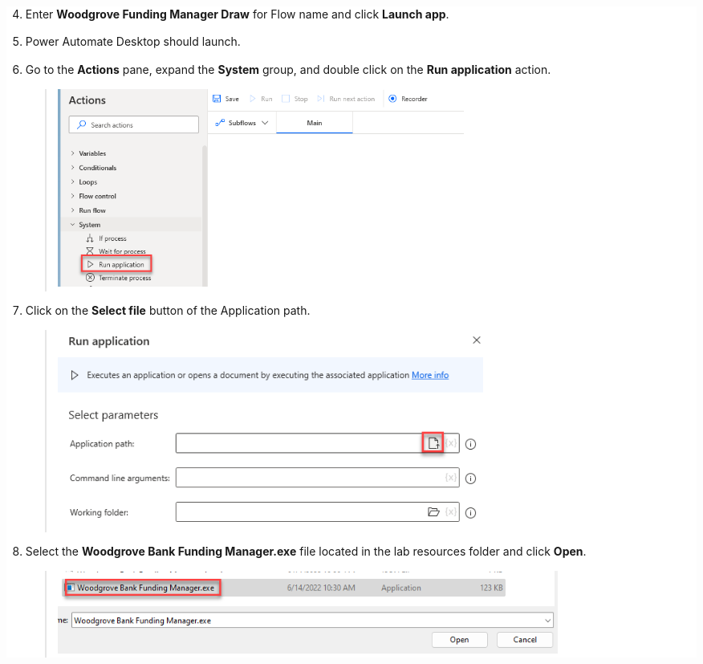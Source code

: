 4.  Enter **Woodgrove Funding Manager Draw** for Flow name and click
    **Launch app**.

5.  Power Automate Desktop should launch.

6.  Go to the **Actions** pane, expand the **System** group, and double
    click on the **Run application** action.

    > <img src="../L02/media/image3.png" style="width:5.27202in;height:2.56842in"
    > alt="select run from the actions available" />

7.  Click on the **Select file** button of the Application path.

    > <img src="../L02/media/image4.png" style="width:5.52726in;height:2.56888in"
    > alt="select file" />

8.  Select the **Woodgrove Bank Funding Manager.exe** file located in
    the lab resources folder and click **Open**.

    > <img src="../L02/media/image5.png" style="width:6.5in;height:1.07014in"
    > alt="select the exe file" />
